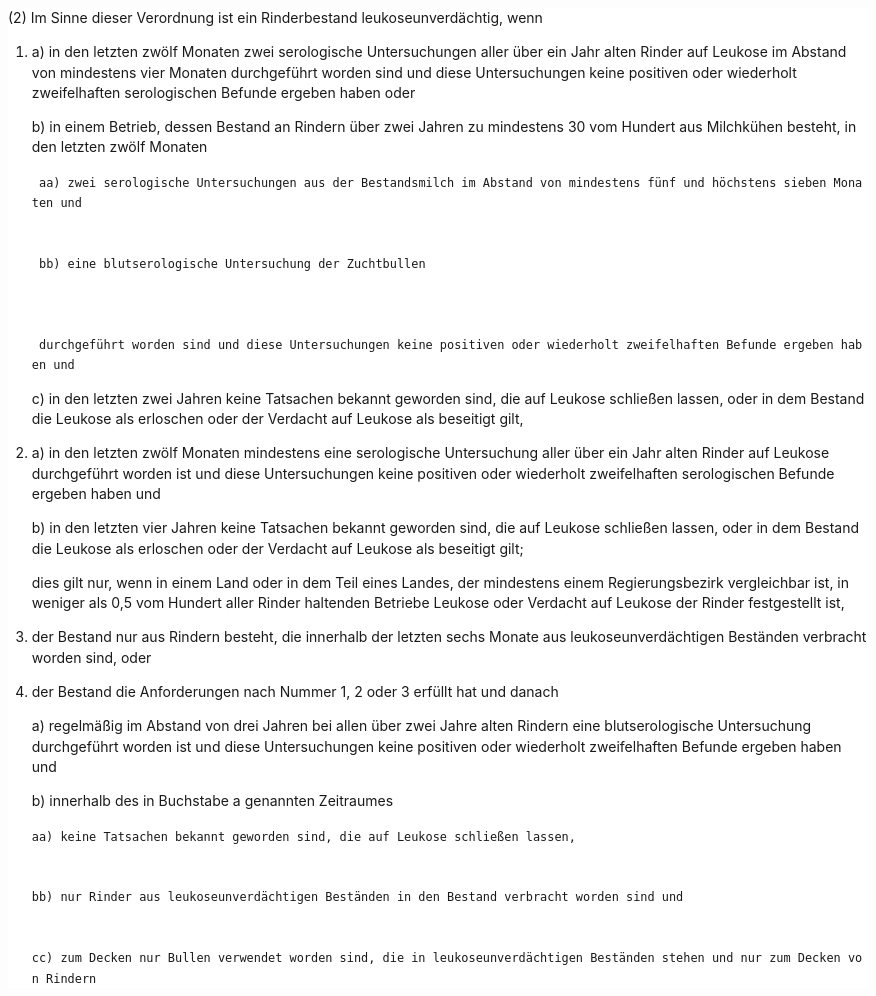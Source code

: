 (2) Im Sinne dieser Verordnung ist ein Rinderbestand leukoseunverdächtig, wenn

1.
    a)  in den letzten zwölf Monaten zwei serologische Untersuchungen aller über ein Jahr alten Rinder auf Leukose im Abstand von mindestens vier Monaten durchgeführt worden sind und diese Untersuchungen keine positiven oder wiederholt zweifelhaften serologischen Befunde ergeben haben oder


    b)  in einem Betrieb, dessen Bestand an Rindern über zwei Jahren zu mindestens 30 vom Hundert aus Milchkühen besteht, in den letzten zwölf Monaten

        aa) zwei serologische Untersuchungen aus der Bestandsmilch im Abstand von mindestens fünf und höchstens sieben Monaten und


        bb) eine blutserologische Untersuchung der Zuchtbullen



        durchgeführt worden sind und diese Untersuchungen keine positiven oder wiederholt zweifelhaften Befunde ergeben haben und


    c)  in den letzten zwei Jahren keine Tatsachen bekannt geworden sind, die auf Leukose schließen lassen, oder in dem Bestand die Leukose als erloschen oder der Verdacht auf Leukose als beseitigt gilt,





2.
    a)  in den letzten zwölf Monaten mindestens eine serologische Untersuchung aller über ein Jahr alten Rinder auf Leukose durchgeführt worden ist und diese Untersuchungen keine positiven oder wiederholt zweifelhaften serologischen Befunde ergeben haben und


    b)  in den letzten vier Jahren keine Tatsachen bekannt geworden sind, die auf Leukose schließen lassen, oder in dem Bestand die Leukose als erloschen oder der Verdacht auf Leukose als beseitigt gilt;



    dies gilt nur, wenn in einem Land oder in dem Teil eines Landes, der mindestens einem Regierungsbezirk vergleichbar ist, in weniger als 0,5 vom Hundert aller Rinder haltenden Betriebe Leukose oder Verdacht auf Leukose der Rinder festgestellt ist,


3.  der Bestand nur aus Rindern besteht, die innerhalb der letzten sechs Monate aus leukoseunverdächtigen Beständen verbracht worden sind, oder


4.  der Bestand die Anforderungen nach Nummer 1, 2 oder 3 erfüllt hat und danach

    a)  regelmäßig im Abstand von drei Jahren bei allen über zwei Jahre alten Rindern eine blutserologische Untersuchung durchgeführt worden ist und diese Untersuchungen keine positiven oder wiederholt zweifelhaften Befunde ergeben haben und


    b)  innerhalb des in Buchstabe a genannten Zeitraumes

        aa) keine Tatsachen bekannt geworden sind, die auf Leukose schließen lassen,


        bb) nur Rinder aus leukoseunverdächtigen Beständen in den Bestand verbracht worden sind und


        cc) zum Decken nur Bullen verwendet worden sind, die in leukoseunverdächtigen Beständen stehen und nur zum Decken von Rindern

